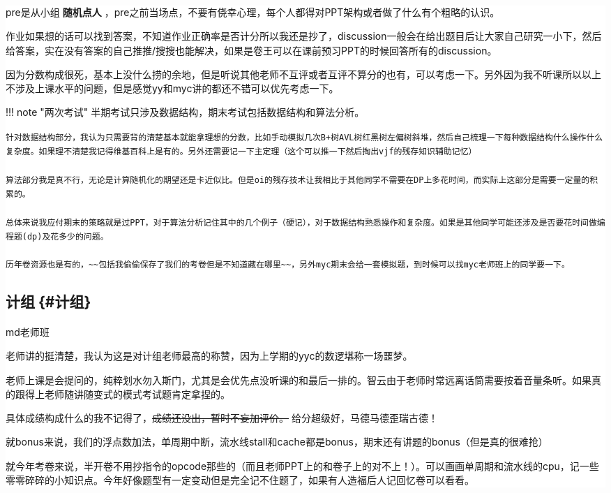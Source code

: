 pre是从小组 **随机点人** ，pre之前当场点，不要有侥幸心理，每个人都得对PPT架构或者做了什么有个粗略的认识。

作业如果想的话可以找到答案，不知道作业正确率是否计分所以我还是抄了，discussion一般会在给出题目后让大家自己研究一小下，然后给答案，实在没有答案的自己推推/搜搜也能解决，如果是卷王可以在课前预习PPT的时候回答所有的discussion。

因为分数构成很死，基本上没什么捞的余地，但是听说其他老师不互评或者互评不算分的也有，可以考虑一下。另外因为我不听课所以以上不涉及上课水平的问题，但是感觉yy和myc讲的都还不错可以优先考虑一下。

!!! note "两次考试"
    半期考试只涉及数据结构，期末考试包括数据结构和算法分析。
    

    针对数据结构部分，我认为只需要背的清楚基本就能拿理想的分数，比如手动模拟几次B+树AVL树红黑树左偏树斜堆，然后自己梳理一下每种数据结构什么操作什么复杂度。如果理不清楚我记得维基百科上是有的。另外还需要记一下主定理（这个可以推一下然后掏出vjf的残存知识辅助记忆）
    
    算法部分我是真不行，无论是计算随机化的期望还是卡近似比。但是oi的残存技术让我相比于其他同学不需要在DP上多花时间，而实际上这部分是需要一定量的积累的。
    
    总体来说我应付期末的策略就是过PPT，对于算法分析记住其中的几个例子（硬记），对于数据结构熟悉操作和复杂度。如果是其他同学可能还涉及是否要花时间做编程题(dp)及花多少的问题。
    
    历年卷资源也是有的，~~包括我偷偷保存了我们的考卷但是不知道藏在哪里~~，另外myc期末会给一套模拟题，到时候可以找myc老师班上的同学要一下。

  



## 计组 {#计组}
md老师班

老师讲的挺清楚，我认为这是对计组老师最高的称赞，因为上学期的yyc的数逻堪称一场噩梦。

老师上课是会提问的，纯粹划水勿入斯门，尤其是会优先点没听课的和最后一排的。智云由于老师时常远离话筒需要按着音量条听。如果真的跟得上老师随讲随变式的模式考试题肯定拿捏的。

具体成绩构成什么的我不记得了，~~成绩还没出，暂时不妄加评价。~~ 给分超级好，马德马德歪瑞古德！

就bonus来说，我们的浮点数加法，单周期中断，流水线stall和cache都是bonus，期末还有讲题的bonus（但是真的很难抢）

就今年考卷来说，半开卷不用抄指令的opcode那些的（而且老师PPT上的和卷子上的对不上！）。可以画画单周期和流水线的cpu，记一些零零碎碎的小知识点。今年好像题型有一定变动但是完全记不住题了，如果有人造福后人记回忆卷可以看看。